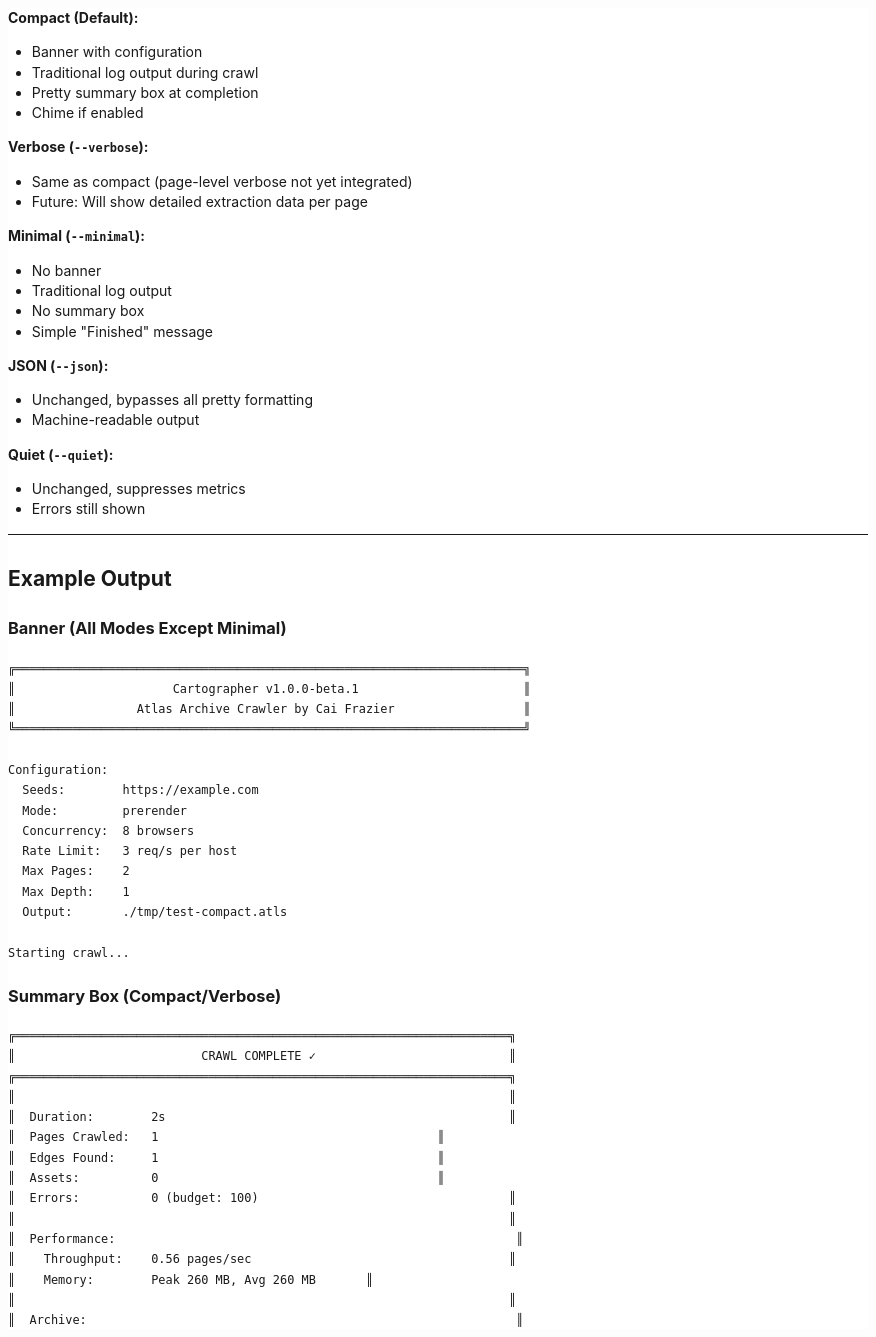 **Compact (Default):**
- Banner with configuration
- Traditional log output during crawl
- Pretty summary box at completion
- Chime if enabled

**Verbose (`--verbose`):**
- Same as compact (page-level verbose not yet integrated)
- Future: Will show detailed extraction data per page

**Minimal (`--minimal`):**
- No banner
- Traditional log output
- No summary box
- Simple "Finished" message

**JSON (`--json`):**
- Unchanged, bypasses all pretty formatting
- Machine-readable output

**Quiet (`--quiet`):**
- Unchanged, suppresses metrics
- Errors still shown

---

## Example Output

### Banner (All Modes Except Minimal)

```
╔═══════════════════════════════════════════════════════════════════════╗
║                      Cartographer v1.0.0-beta.1                       ║
║                 Atlas Archive Crawler by Cai Frazier                  ║
╚═══════════════════════════════════════════════════════════════════════╝

Configuration:
  Seeds:        https://example.com
  Mode:         prerender
  Concurrency:  8 browsers
  Rate Limit:   3 req/s per host
  Max Pages:    2
  Max Depth:    1
  Output:       ./tmp/test-compact.atls

Starting crawl...
```

### Summary Box (Compact/Verbose)

```
╔═════════════════════════════════════════════════════════════════════╗
║                          CRAWL COMPLETE ✓                           ║
╔═════════════════════════════════════════════════════════════════════╗
║                                                                     ║
║  Duration:        2s                                                ║
║  Pages Crawled:   1                                       ║
║  Edges Found:     1                                       ║
║  Assets:          0                                       ║
║  Errors:          0 (budget: 100)                                   ║
║                                                                     ║
║  Performance:                                                        ║
║    Throughput:    0.56 pages/sec                                    ║
║    Memory:        Peak 260 MB, Avg 260 MB       ║
║                                                                     ║
║  Archive:                                                            ║
```